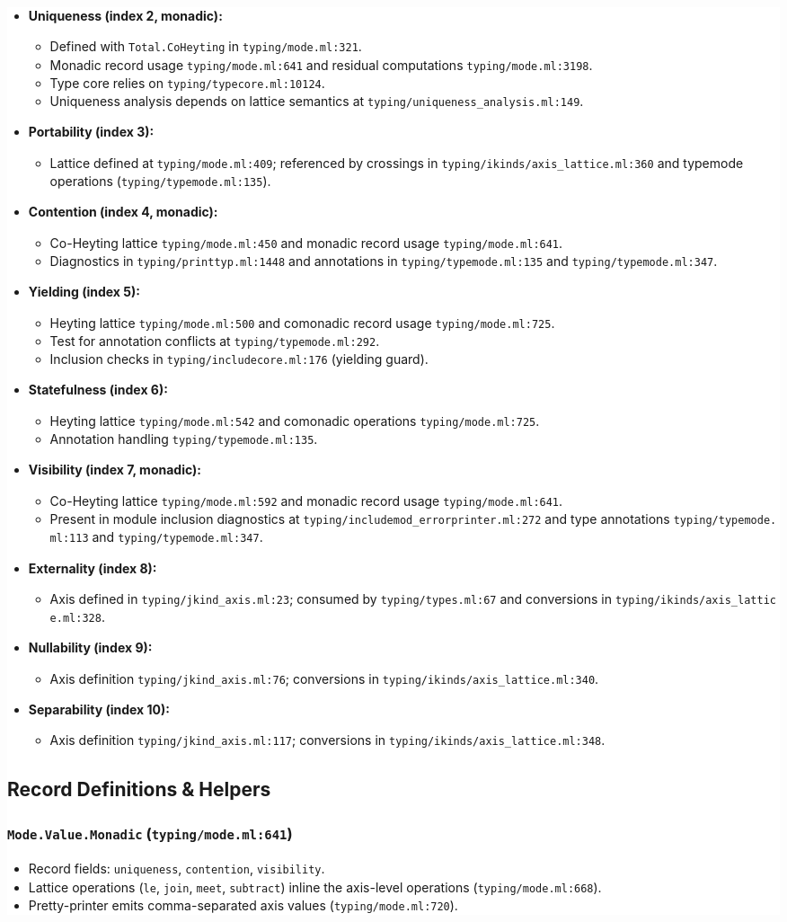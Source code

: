 - **Uniqueness (index 2, monadic):**
  - Defined with `Total.CoHeyting` in `typing/mode.ml:321`.
  - Monadic record usage `typing/mode.ml:641` and residual computations
    `typing/mode.ml:3198`.
  - Type core relies on `typing/typecore.ml:10124`.
  - Uniqueness analysis depends on lattice semantics at
    `typing/uniqueness_analysis.ml:149`.

- **Portability (index 3):**
  - Lattice defined at `typing/mode.ml:409`; referenced by crossings in
    `typing/ikinds/axis_lattice.ml:360` and typemode operations
    (`typing/typemode.ml:135`).

- **Contention (index 4, monadic):**
  - Co-Heyting lattice `typing/mode.ml:450` and monadic record usage
    `typing/mode.ml:641`.
  - Diagnostics in `typing/printtyp.ml:1448` and annotations in
    `typing/typemode.ml:135` and `typing/typemode.ml:347`.

- **Yielding (index 5):**
  - Heyting lattice `typing/mode.ml:500` and comonadic record usage
    `typing/mode.ml:725`.
  - Test for annotation conflicts at `typing/typemode.ml:292`.
  - Inclusion checks in `typing/includecore.ml:176` (yielding guard).

- **Statefulness (index 6):**
  - Heyting lattice `typing/mode.ml:542` and comonadic operations
    `typing/mode.ml:725`.
  - Annotation handling `typing/typemode.ml:135`.

- **Visibility (index 7, monadic):**
  - Co-Heyting lattice `typing/mode.ml:592` and monadic record usage
    `typing/mode.ml:641`.
  - Present in module inclusion diagnostics at
    `typing/includemod_errorprinter.ml:272` and type annotations
    `typing/typemode.ml:113` and `typing/typemode.ml:347`.

- **Externality (index 8):**
  - Axis defined in `typing/jkind_axis.ml:23`; consumed by
    `typing/types.ml:67` and conversions in `typing/ikinds/axis_lattice.ml:328`.

- **Nullability (index 9):**
  - Axis definition `typing/jkind_axis.ml:76`; conversions in
    `typing/ikinds/axis_lattice.ml:340`.

- **Separability (index 10):**
  - Axis definition `typing/jkind_axis.ml:117`; conversions in
    `typing/ikinds/axis_lattice.ml:348`.

## Record Definitions & Helpers

### `Mode.Value.Monadic` (`typing/mode.ml:641`)
- Record fields: `uniqueness`, `contention`, `visibility`.
- Lattice operations (`le`, `join`, `meet`, `subtract`) inline the axis-level
  operations (`typing/mode.ml:668`).
- Pretty-printer emits comma-separated axis values (`typing/mode.ml:720`).
